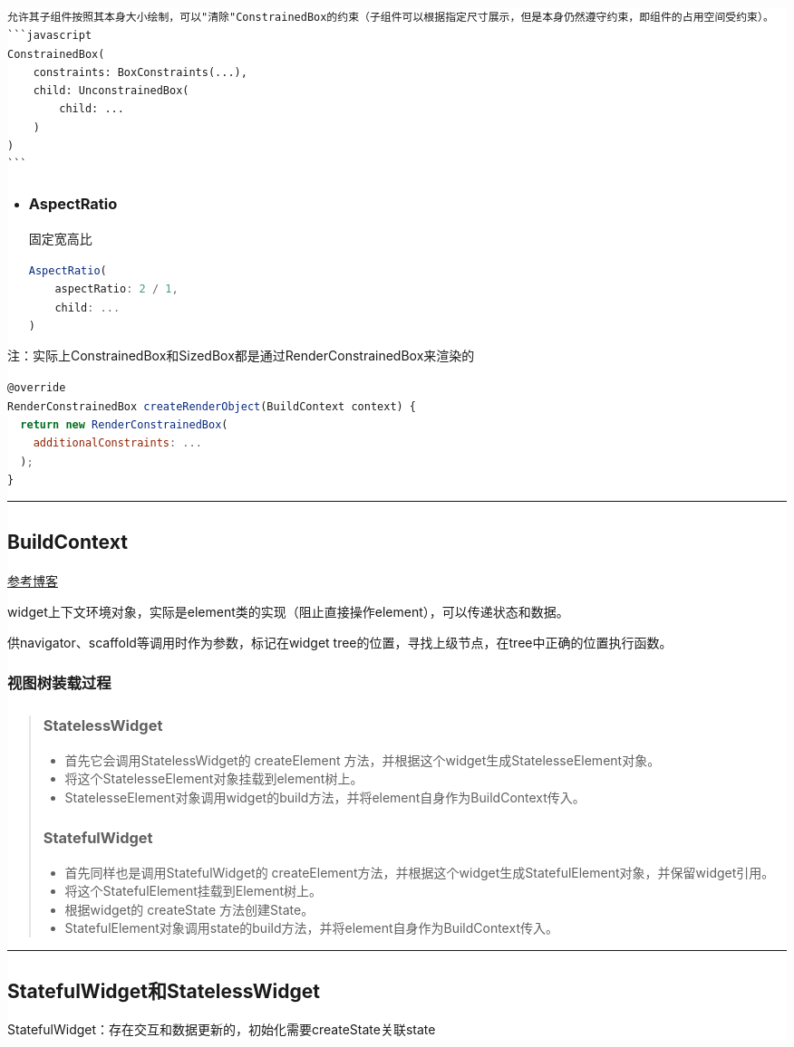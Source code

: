     允许其子组件按照其本身大小绘制，可以"清除"ConstrainedBox的约束（子组件可以根据指定尺寸展示，但是本身仍然遵守约束，即组件的占用空间受约束）。
    ```javascript
    ConstrainedBox(
        constraints: BoxConstraints(...),
        child: UnconstrainedBox(
            child: ...
        )
    )
    ```
- ### AspectRatio
    固定宽高比
    ```javascript
    AspectRatio(
        aspectRatio: 2 / 1,
        child: ...
    )
    ```

注：实际上ConstrainedBox和SizedBox都是通过RenderConstrainedBox来渲染的
```javascript
@override
RenderConstrainedBox createRenderObject(BuildContext context) {
  return new RenderConstrainedBox(
    additionalConstraints: ...
  );
}
```
***
## BuildContext

[参考博客](https://www.jianshu.com/p/509b77b26b78)

widget上下文环境对象，实际是element类的实现（阻止直接操作element），可以传递状态和数据。

供navigator、scaffold等调用时作为参数，标记在widget tree的位置，寻找上级节点，在tree中正确的位置执行函数。

### 视图树装载过程
> ### StatelessWidget
> - 首先它会调用StatelessWidget的 createElement 方法，并根据这个widget生成StatelesseElement对象。
> - 将这个StatelesseElement对象挂载到element树上。
> - StatelesseElement对象调用widget的build方法，并将element自身作为BuildContext传入。
> 
> ### StatefulWidget
> - 首先同样也是调用StatefulWidget的 createElement方法，并根据这个widget生成StatefulElement对象，并保留widget引用。
> - 将这个StatefulElement挂载到Element树上。
> - 根据widget的 createState 方法创建State。
> - StatefulElement对象调用state的build方法，并将element自身作为BuildContext传入。
***
## StatefulWidget和StatelessWidget

StatefulWidget：存在交互和数据更新的，初始化需要createState关联state
